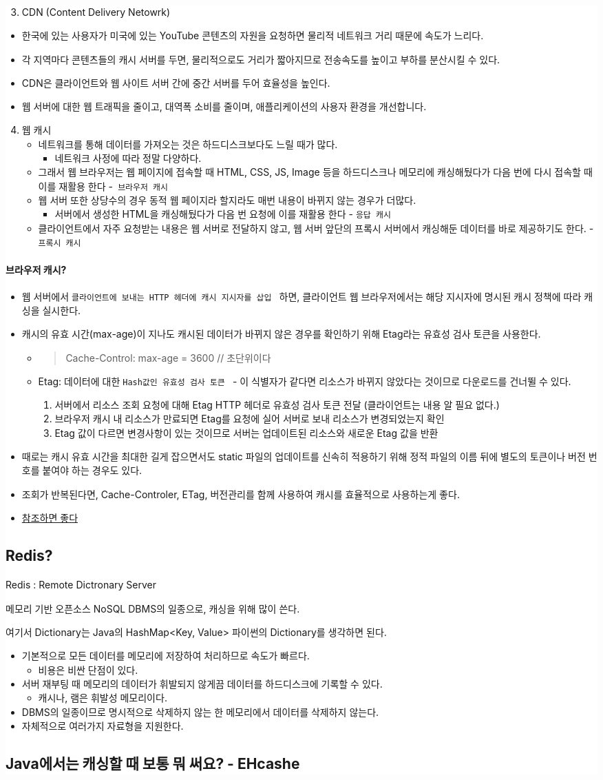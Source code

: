 3. CDN (Content Delivery Netowrk)

* 한국에 있는 사용자가 미국에 있는 YouTube 콘텐츠의 자원을 요청하면 물리적 네트워크 거리 때문에 속도가 느리다.
* 각 지역마다 콘텐츠들의 캐시 서버를 두면, 물리적으로도 거리가 짧아지므로 전송속도를 높이고 부하를 분산시킬 수 있다.

* CDN은 클라이언트와 웹 사이트 서버 간에 중간 서버를 두어 효율성을 높인다. 
*  웹 서버에 대한 웹 트래픽을 줄이고, 대역폭 소비를 줄이며, 애플리케이션의 사용자 환경을 개선합니다.



4. 웹 캐시
   * 네트워크를 통해 데이터를 가져오는 것은 하드디스크보다도 느릴 때가 많다.
     * 네트워크 사정에 따라 정말 다양하다.
   * 그래서 웹 브라우저는 웹 페이지에 접속할 때 HTML, CSS, JS, Image 등을 하드디스크나 메모리에 캐싱해뒀다가 다음 번에 다시 접속할 때 이를 재활용 한다 -` 브라우저 캐시`
   * 웹 서버 또한 상당수의 경우 동적 웹 페이지라 할지라도 매번 내용이 바뀌지 않는 경우가 더많다.
     * 서버에서 생성한 HTML을 캐싱해뒀다가 다음 번 요청에 이를 재활용 한다 - `응답 캐시`
   * 클라이언트에서 자주 요청받는 내용은 웹 서버로 전달하지 않고, 웹 서버 앞단의 프록시 서버에서 캐싱해둔 데이터를 바로 제공하기도 한다. - `프록시 캐시 `

#### 브라우저 캐시?

* 웹 서버에서 `클라이언트에 보내는 HTTP 헤더에 캐시 지시자를 삽입 ` 하면, 클라이언트 웹 브라우저에서는 해당 지시자에 명시된 캐시 정책에 따라 캐싱을 실시한다.

* 캐시의 유효 시간(max-age)이 지나도 캐시된 데이터가 바뀌지 않은 경우를 확인하기 위해 Etag라는 유효성 검사 토큰을 사용한다.

  * > Cache-Control: max-age = 3600 // 초단위이다

  * Etag: 데이터에 대한 `Hash값인 유효성 검사 토큰 ` - 이 식별자가 같다면 리소스가 바뀌지 않았다는 것이므로 다운로드를 건너뛸 수 있다.
    1. 서버에서 리소스 조회 요청에 대해 Etag HTTP 헤더로 유효성 검사 토큰 전달 (클라이언트는 내용 알 필요 없다.)
    2. 브라우저 캐시 내 리소스가 만료되면 Etag를 요청에 실어 서버로 보내 리소스가 변경되었는지 확인
    3. Etag 값이 다르면 변경사항이 있는 것이므로 서버는 업데이트된 리소스와 새로운 Etag 값을 반환

* 때로는 캐시 유효 시간을 최대한 길게 잡으면서도 static 파일의 업데이트를 신속히 적용하기 위해 정적 파일의 이름 뒤에 별도의 토큰이나 버전 번호를 붙여야 하는 경우도 있다.  

* 조회가 반복된다면, Cache-Controler, ETag, 버전관리를 함께 사용하여 캐시를 효율적으로 사용하는게 좋다. 

* [참조하면 좋다](https://pjh3749.tistory.com/264)

## Redis?

Redis : Remote Dictronary Server

메모리 기반 오픈소스 NoSQL DBMS의 일종으로, 캐싱을 위해 많이 쓴다.

여기서 Dictionary는 Java의 HashMap<Key, Value> 파이썬의 Dictionary를 생각하면 된다.

* 기본적으로 모든 데이터를 메모리에 저장하여 처리하므로 속도가 빠르다.
  * 비용은 비싼 단점이 있다.
* 서버 재부팅 때 메모리의 데이터가 휘발되지 않게끔 데이터를 하드디스크에 기록할 수 있다.
  * 캐시나, 램은 휘발성 메모리이다.
* DBMS의 일종이므로 명시적으로 삭제하지 않는 한 메모리에서 데이터를 삭제하지 않는다.
* 자체적으로 여러가지 자료형을 지원한다.



## Java에서는 캐싱할 때 보통 뭐 써요? - EHcashe
